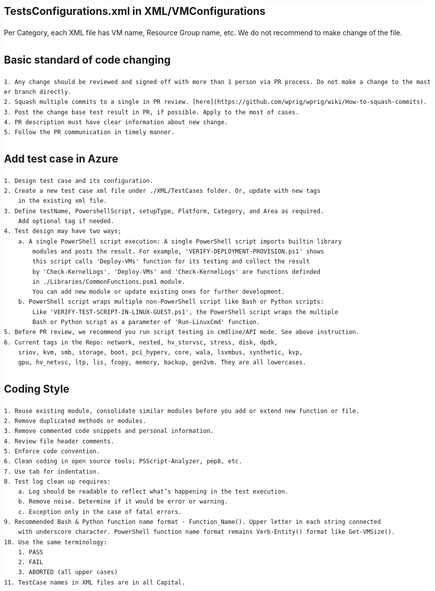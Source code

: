 ## TestsConfigurations.xml in XML/VMConfigurations

Per Category, each XML file has VM name, Resource Group name, etc. We do not recommend to make change of the file.

## Basic standard of code changing

    1. Any change should be reviewed and signed off with more than 1 person via PR process. Do not make a change to the master branch directly.
    2. Squash multiple commits to a single in PR review. [here](https://github.com/wprig/wprig/wiki/How-to-squash-commits).
    3. Post the change base test result in PR, if possible. Apply to the most of cases.
    4. PR description must have clear information about new change.
    5. Follow the PR communication in timely manner.

## Add test case in Azure

    1. Design test case and its configuration.
    2. Create a new test case xml file under ./XML/TestCases folder. Or, update with new tags
        in the existing xml file.
    3. Define testName, PowershellScript, setupType, Platform, Category, and Area as required.
        Add optional tag if needed.
    4. Test design may have two ways;
        a. A single PowerShell script execution: A single PowerShell script imports builtin library
            modules and posts the result. For example, 'VERIFY-DEPLOYMENT-PROVISION.ps1' shows
            this script calls 'Deploy-VMs' function for its testing and collect the result
            by 'Check-KernelLogs'. 'Deploy-VMs' and 'Check-KernelLogs' are functions definded
            in ./Libraries/CommonFunctions.psm1 module.
            You can add new module or update existing ones for further development.
        b. PowerShell script wraps multiple non-PowerShell script like Bash or Python scripts:
            Like 'VERIFY-TEST-SCRIPT-IN-LINUX-GUEST.ps1', the PowerShell script wraps the multiple
            Bash or Python script as a parameter of 'Run-LinuxCmd' function.
    5. Before PR review, we recommend you run script testing in cmdline/API mode. See above instruction.
    6. Current tags in the Repo: network, nested, hv_storvsc, stress, disk, dpdk,
        sriov, kvm, smb, storage, boot, pci_hyperv, core, wala, lsvmbus, synthetic, kvp,
        gpu, hv_netvsc, ltp, lis, fcopy, memory, backup, gen2vm. They are all lowercases.

## Coding Style

    1. Reuse existing module, consolidate similar modules before you add or extend new function or file.
    2. Remove duplicated methods or modules.
    3. Remove commented code snippets and personal information.
    4. Review file header comments.
    5. Enforce code convention.
    6. Clean coding in open source tools; PSScript-Analyzer, pep8, etc.
    7. Use tab for indentation.
    8. Test log clean up requires:
        a. Log should be readable to reflect what’s happening in the test execution.
        b. Remove noise. Determine if it would be error or warning.
        c. Exception only in the case of fatal errors.
    9. Recommended Bash & Python function name format - Function_Name(). Upper letter in each string connected
        with underscore character. PowerShell function name format remains Verb-Entity() format like Get-VMSize().
    10. Use the same terminology:
        1. PASS
        2. FAIL
        3. ABORTED (all upper cases)
    11. TestCase names in XML files are in all Capital.
